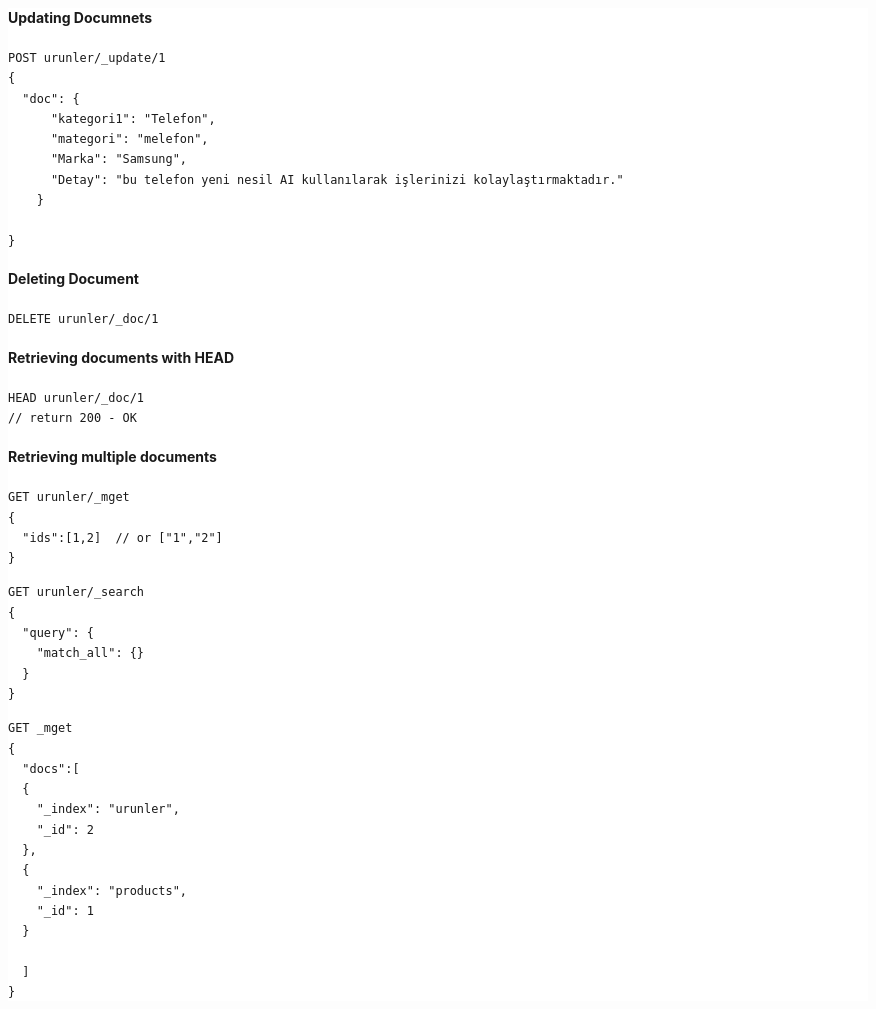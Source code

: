 #### Updating Documnets

```
POST urunler/_update/1
{
  "doc": {
      "kategori1": "Telefon",
      "mategori": "melefon",
      "Marka": "Samsung",
      "Detay": "bu telefon yeni nesil AI kullanılarak işlerinizi kolaylaştırmaktadır."
    }

}
```

#### Deleting Document

```
DELETE urunler/_doc/1
```

#### Retrieving documents with HEAD

```
HEAD urunler/_doc/1
// return 200 - OK
```

#### Retrieving multiple documents

````
GET urunler/_mget
{
  "ids":[1,2]  // or ["1","2"]
}

````


```
GET urunler/_search
{
  "query": {
    "match_all": {}
  }
}
```

```
GET _mget
{
  "docs":[
  {
    "_index": "urunler",
    "_id": 2
  },
  {
    "_index": "products",
    "_id": 1
  }
  
  ]
}
```
